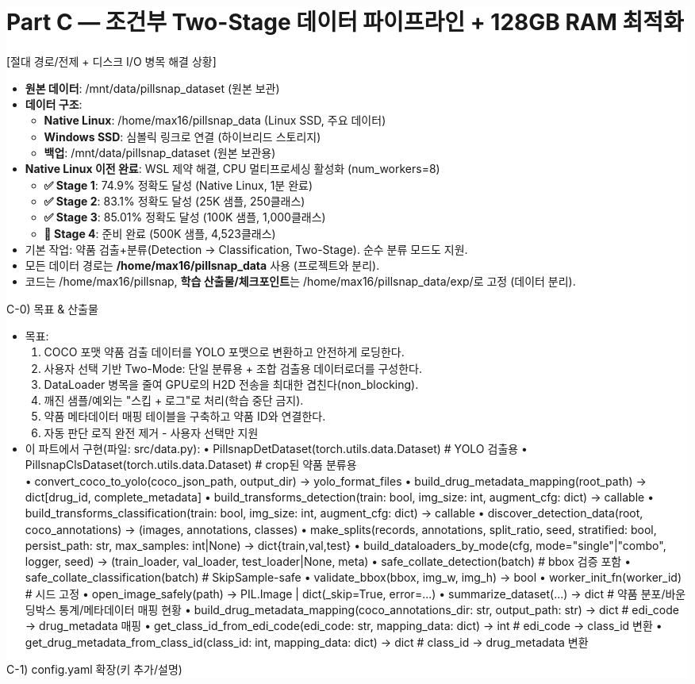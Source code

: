 # Part C — 조건부 Two-Stage 데이터 파이프라인 + 128GB RAM 최적화

[절대 경로/전제 + 디스크 I/O 병목 해결 상황]

- **원본 데이터**: /mnt/data/pillsnap_dataset (원본 보관)
- **데이터 구조**: 
  - **Native Linux**: /home/max16/pillsnap_data (Linux SSD, 주요 데이터)
  - **Windows SSD**: 심볼릭 링크로 연결 (하이브리드 스토리지)
  - **백업**: /mnt/data/pillsnap_dataset (원본 보관용)
- **Native Linux 이전 완료**: WSL 제약 해결, CPU 멀티프로세싱 활성화 (num_workers=8)
  - **✅ Stage 1**: 74.9% 정확도 달성 (Native Linux, 1분 완료)
  - **✅ Stage 2**: 83.1% 정확도 달성 (25K 샘플, 250클래스)
  - **✅ Stage 3**: 85.01% 정확도 달성 (100K 샘플, 1,000클래스)
  - **🎯 Stage 4**: 준비 완료 (500K 샘플, 4,523클래스)
- 기본 작업: 약품 검출+분류(Detection → Classification, Two-Stage). 순수 분류 모드도 지원.
- 모든 데이터 경로는 **/home/max16/pillsnap_data** 사용 (프로젝트와 분리).
- 코드는 /home/max16/pillsnap, **학습 산출물/체크포인트**는 /home/max16/pillsnap_data/exp/로 고정 (데이터 분리).

C-0) 목표 & 산출물

- 목표:
  1. COCO 포맷 약품 검출 데이터를 YOLO 포맷으로 변환하고 안전하게 로딩한다.
  2. 사용자 선택 기반 Two-Mode: 단일 분류용 + 조합 검출용 데이터로더를 구성한다.
  3. DataLoader 병목을 줄여 GPU로의 H2D 전송을 최대한 겹친다(non_blocking).
  4. 깨진 샘플/예외는 "스킵 + 로그"로 처리(학습 중단 금지).
  5. 약품 메타데이터 매핑 테이블을 구축하고 약품 ID와 연결한다.
  6. 자동 판단 로직 완전 제거 - 사용자 선택만 지원
- 이 파트에서 구현(파일: src/data.py):
  • PillsnapDetDataset(torch.utils.data.Dataset) # YOLO 검출용
  • PillsnapClsDataset(torch.utils.data.Dataset) # crop된 약품 분류용  
  • convert_coco_to_yolo(coco_json_path, output_dir) -> yolo_format_files
  • build_drug_metadata_mapping(root_path) -> dict[drug_id, complete_metadata]
  • build_transforms_detection(train: bool, img_size: int, augment_cfg: dict) -> callable
  • build_transforms_classification(train: bool, img_size: int, augment_cfg: dict) -> callable
  • discover_detection_data(root, coco_annotations) -> (images, annotations, classes)
  • make_splits(records, annotations, split_ratio, seed, stratified: bool, persist_path: str, max_samples: int|None) -> dict{train,val,test}
  • build_dataloaders_by_mode(cfg, mode="single"|"combo", logger, seed) -> (train_loader, val_loader, test_loader|None, meta)
  • safe_collate_detection(batch) # bbox 검증 포함
  • safe_collate_classification(batch) # SkipSample-safe
  • validate_bbox(bbox, img_w, img_h) -> bool
  • worker_init_fn(worker_id) # 시드 고정
  • open_image_safely(path) -> PIL.Image | dict(\_skip=True, error=...)
  • summarize_dataset(...) -> dict # 약품 분포/바운딩박스 통계/메타데이터 매핑 현황
  • build_drug_metadata_mapping(coco_annotations_dir: str, output_path: str) -> dict # edi_code → drug_metadata 매핑
  • get_class_id_from_edi_code(edi_code: str, mapping_data: dict) -> int # edi_code → class_id 변환
  • get_drug_metadata_from_class_id(class_id: int, mapping_data: dict) -> dict # class_id → drug_metadata 변환

C-1) config.yaml 확장(키 추가/설명)
